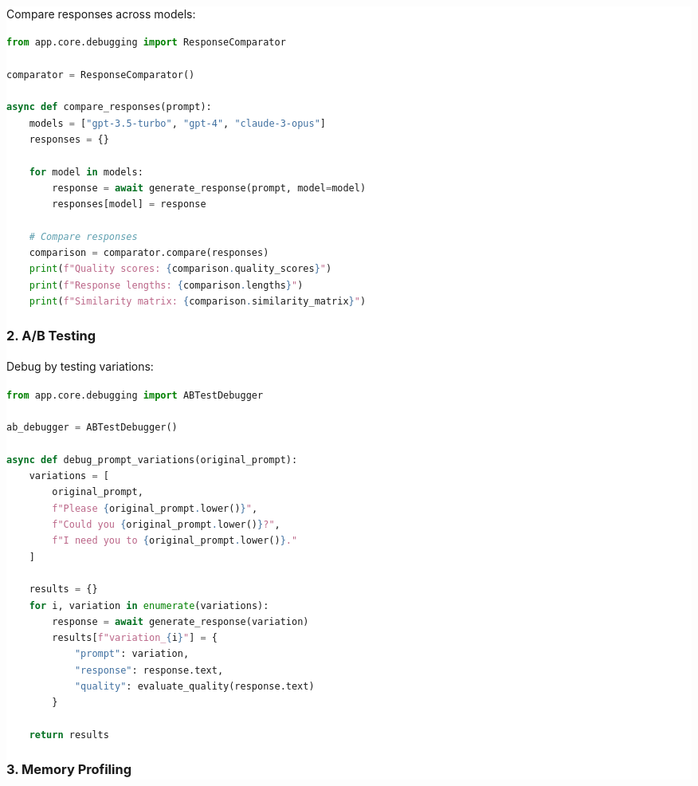 Compare responses across models:

```python
from app.core.debugging import ResponseComparator

comparator = ResponseComparator()

async def compare_responses(prompt):
    models = ["gpt-3.5-turbo", "gpt-4", "claude-3-opus"]
    responses = {}
    
    for model in models:
        response = await generate_response(prompt, model=model)
        responses[model] = response
    
    # Compare responses
    comparison = comparator.compare(responses)
    print(f"Quality scores: {comparison.quality_scores}")
    print(f"Response lengths: {comparison.lengths}")
    print(f"Similarity matrix: {comparison.similarity_matrix}")
```

### 2. A/B Testing

Debug by testing variations:

```python
from app.core.debugging import ABTestDebugger

ab_debugger = ABTestDebugger()

async def debug_prompt_variations(original_prompt):
    variations = [
        original_prompt,
        f"Please {original_prompt.lower()}",
        f"Could you {original_prompt.lower()}?",
        f"I need you to {original_prompt.lower()}."
    ]
    
    results = {}
    for i, variation in enumerate(variations):
        response = await generate_response(variation)
        results[f"variation_{i}"] = {
            "prompt": variation,
            "response": response.text,
            "quality": evaluate_quality(response.text)
        }
    
    return results
```

### 3. Memory Profiling
